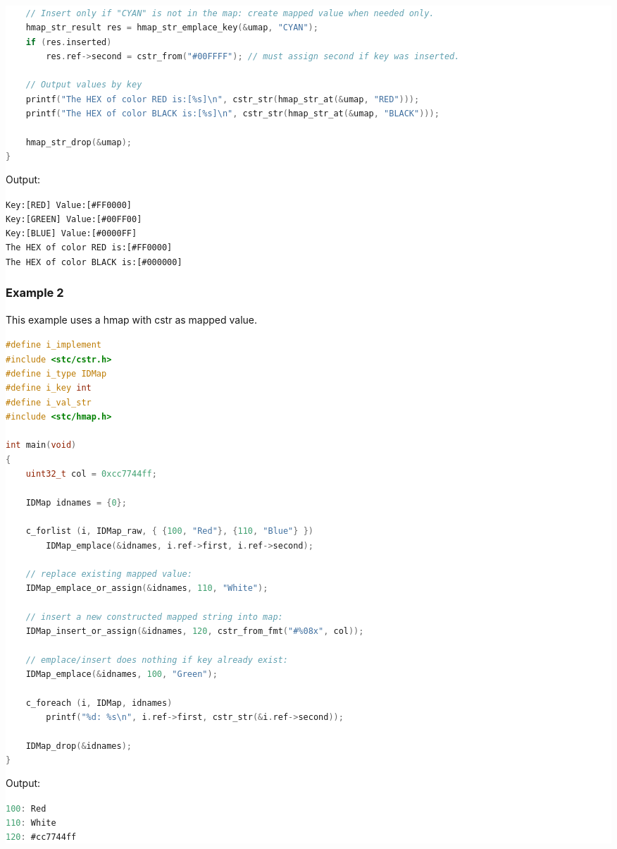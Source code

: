 ```c
    // Insert only if "CYAN" is not in the map: create mapped value when needed only.
    hmap_str_result res = hmap_str_emplace_key(&umap, "CYAN");
    if (res.inserted)
        res.ref->second = cstr_from("#00FFFF"); // must assign second if key was inserted.

    // Output values by key
    printf("The HEX of color RED is:[%s]\n", cstr_str(hmap_str_at(&umap, "RED")));
    printf("The HEX of color BLACK is:[%s]\n", cstr_str(hmap_str_at(&umap, "BLACK")));

    hmap_str_drop(&umap);
}
```
Output:
```
Key:[RED] Value:[#FF0000]
Key:[GREEN] Value:[#00FF00]
Key:[BLUE] Value:[#0000FF]
The HEX of color RED is:[#FF0000]
The HEX of color BLACK is:[#000000]
```

### Example 2
This example uses a hmap with cstr as mapped value.
```c
#define i_implement
#include <stc/cstr.h>
#define i_type IDMap
#define i_key int
#define i_val_str
#include <stc/hmap.h>

int main(void)
{
    uint32_t col = 0xcc7744ff;

    IDMap idnames = {0};

    c_forlist (i, IDMap_raw, { {100, "Red"}, {110, "Blue"} })
        IDMap_emplace(&idnames, i.ref->first, i.ref->second);

    // replace existing mapped value:
    IDMap_emplace_or_assign(&idnames, 110, "White");
    
    // insert a new constructed mapped string into map:
    IDMap_insert_or_assign(&idnames, 120, cstr_from_fmt("#%08x", col));
    
    // emplace/insert does nothing if key already exist:
    IDMap_emplace(&idnames, 100, "Green");

    c_foreach (i, IDMap, idnames)
        printf("%d: %s\n", i.ref->first, cstr_str(&i.ref->second));

    IDMap_drop(&idnames);
}
```
Output:
```c
100: Red
110: White
120: #cc7744ff
```

